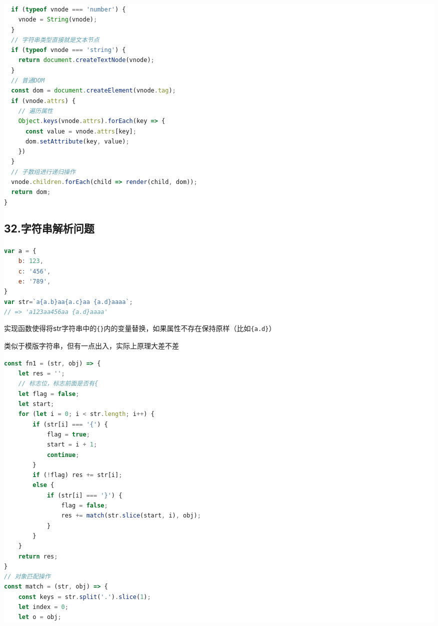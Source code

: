 ```javascript
  if (typeof vnode === 'number') {
    vnode = String(vnode);
  }
  // 字符串类型直接就是文本节点
  if (typeof vnode === 'string') {
    return document.createTextNode(vnode);
  }
  // 普通DOM
  const dom = document.createElement(vnode.tag);
  if (vnode.attrs) {
    // 遍历属性
    Object.keys(vnode.attrs).forEach(key => {
      const value = vnode.attrs[key];
      dom.setAttribute(key, value);
    })
  }
  // 子数组进行递归操作
  vnode.children.forEach(child => render(child, dom));
  return dom;
}
```

## 32.字符串解析问题

```javascript
var a = {
    b: 123,
    c: '456',
    e: '789',
}
var str=`a{a.b}aa{a.c}aa {a.d}aaaa`;
// => 'a123aa456aa {a.d}aaaa'
```

实现函数使得将str字符串中的`{}`内的变量替换，如果属性不存在保持原样（比如`{a.d}`）

类似于模版字符串，但有一点出入，实际上原理大差不差

```javascript
const fn1 = (str, obj) => {
    let res = '';
    // 标志位，标志前面是否有{
    let flag = false;
    let start;
    for (let i = 0; i < str.length; i++) {
        if (str[i] === '{') {
            flag = true;
            start = i + 1;
            continue;
        }
        if (!flag) res += str[i];
        else {
            if (str[i] === '}') {
                flag = false;
                res += match(str.slice(start, i), obj);
            }
        }
    }
    return res;
}
// 对象匹配操作
const match = (str, obj) => {
    const keys = str.split('.').slice(1);
    let index = 0;
    let o = obj;
```